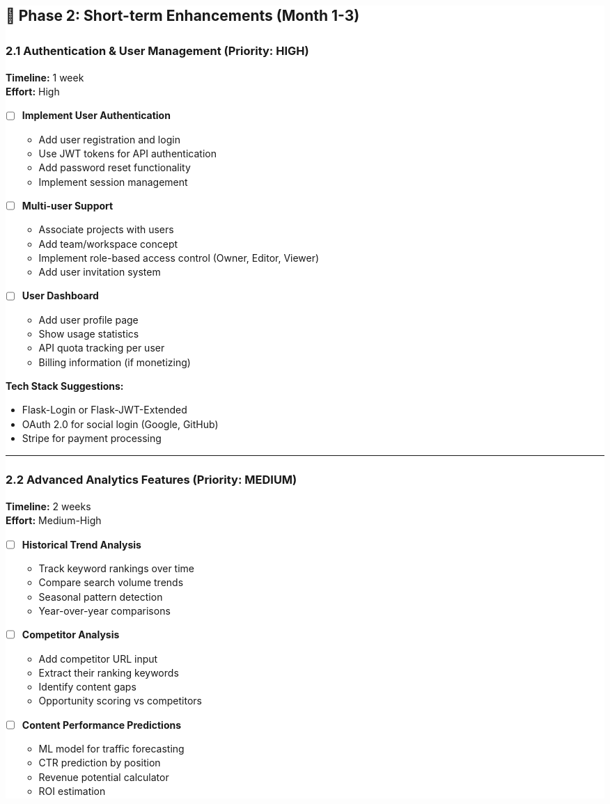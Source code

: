
## 🎨 Phase 2: Short-term Enhancements (Month 1-3)

### 2.1 Authentication & User Management (Priority: HIGH)
**Timeline:** 1 week  
**Effort:** High

- [ ] **Implement User Authentication**
  - Add user registration and login
  - Use JWT tokens for API authentication
  - Add password reset functionality
  - Implement session management

- [ ] **Multi-user Support**
  - Associate projects with users
  - Add team/workspace concept
  - Implement role-based access control (Owner, Editor, Viewer)
  - Add user invitation system

- [ ] **User Dashboard**
  - Add user profile page
  - Show usage statistics
  - API quota tracking per user
  - Billing information (if monetizing)

**Tech Stack Suggestions:**
- Flask-Login or Flask-JWT-Extended
- OAuth 2.0 for social login (Google, GitHub)
- Stripe for payment processing

---

### 2.2 Advanced Analytics Features (Priority: MEDIUM)
**Timeline:** 2 weeks  
**Effort:** Medium-High

- [ ] **Historical Trend Analysis**
  - Track keyword rankings over time
  - Compare search volume trends
  - Seasonal pattern detection
  - Year-over-year comparisons

- [ ] **Competitor Analysis**
  - Add competitor URL input
  - Extract their ranking keywords
  - Identify content gaps
  - Opportunity scoring vs competitors

- [ ] **Content Performance Predictions**
  - ML model for traffic forecasting
  - CTR prediction by position
  - Revenue potential calculator
  - ROI estimation
